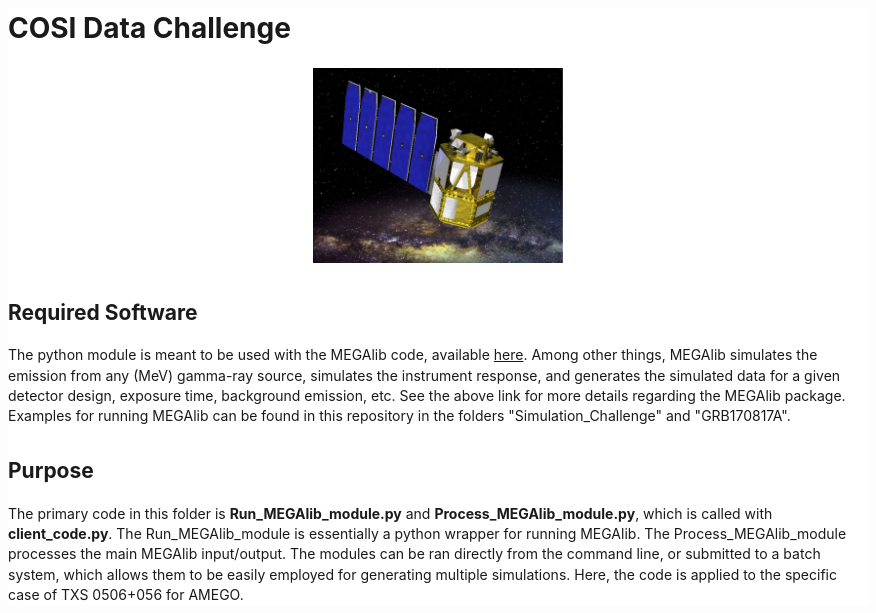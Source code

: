 # COSI Data Challenge


<p align="center">
<img width="250"  src="Images/COSI_2.png">
</p>

## Required Software <br />
The python module is meant to be used with the MEGAlib code, available [here](http://megalibtoolkit.com/home.html). Among other things, MEGAlib simulates the emission from any (MeV) gamma-ray source, simulates the instrument response, and generates the simulated data for a given detector design, exposure time, background emission, etc. See the above link for more details regarding the MEGAlib package. Examples for running MEGAlib can be found in this repository in the folders "Simulation_Challenge" and "GRB170817A".  

## Purpose <br />
The primary code in this folder is **Run_MEGAlib_module.py** and **Process_MEGAlib_module.py**, which is called with **client_code.py**. The Run_MEGAlib_module is essentially a python wrapper for running MEGAlib. The Process_MEGAlib_module processes the main MEGAlib input/output. The modules can be ran directly from the command line, or submitted to a batch system, which allows them to be easily employed for generating multiple simulations. Here, the code is applied to the specific case of TXS 0506+056 for AMEGO. 
